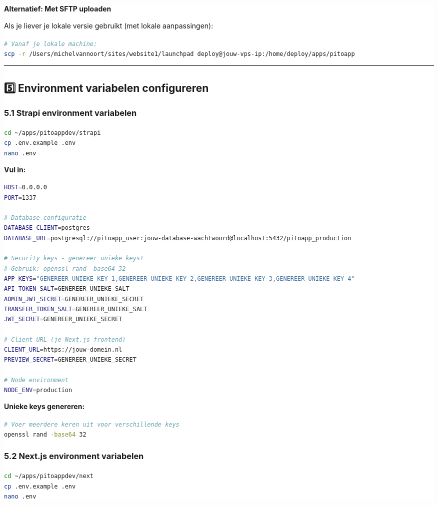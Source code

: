 **Alternatief: Met SFTP uploaden**

Als je liever je lokale versie gebruikt (met lokale aanpassingen):
```bash
# Vanaf je lokale machine:
scp -r /Users/michelvannoort/sites/website1/launchpad deploy@jouw-vps-ip:/home/deploy/apps/pitoapp
```

---

## 5️⃣ Environment variabelen configureren

### 5.1 Strapi environment variabelen

```bash
cd ~/apps/pitoappdev/strapi
cp .env.example .env
nano .env
```

**Vul in:**
```bash
HOST=0.0.0.0
PORT=1337

# Database configuratie
DATABASE_CLIENT=postgres
DATABASE_URL=postgresql://pitoapp_user:jouw-database-wachtwoord@localhost:5432/pitoapp_production

# Security keys - genereer unieke keys!
# Gebruik: openssl rand -base64 32
APP_KEYS="GENEREER_UNIEKE_KEY_1,GENEREER_UNIEKE_KEY_2,GENEREER_UNIEKE_KEY_3,GENEREER_UNIEKE_KEY_4"
API_TOKEN_SALT=GENEREER_UNIEKE_SALT
ADMIN_JWT_SECRET=GENEREER_UNIEKE_SECRET
TRANSFER_TOKEN_SALT=GENEREER_UNIEKE_SALT
JWT_SECRET=GENEREER_UNIEKE_SECRET

# Client URL (je Next.js frontend)
CLIENT_URL=https://jouw-domein.nl
PREVIEW_SECRET=GENEREER_UNIEKE_SECRET

# Node environment
NODE_ENV=production
```

**Unieke keys genereren:**
```bash
# Voer meerdere keren uit voor verschillende keys
openssl rand -base64 32
```

### 5.2 Next.js environment variabelen

```bash
cd ~/apps/pitoappdev/next
cp .env.example .env
nano .env
```
